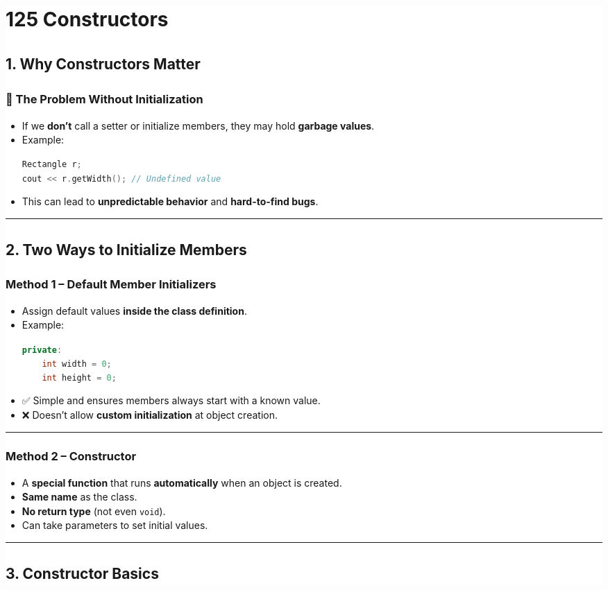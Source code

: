 # 125 Constructors

<div class="video-wrapper">
  <iframe src="https://www.youtube.com/embed/KfEcIGfa3fE?si=6QoYkSaLE_w5dZpz"
          title="YouTube video player" 
          frameborder="0" 
          allow="accelerometer; autoplay; clipboard-write; encrypted-media; gyroscope; picture-in-picture; web-share" 
          allowfullscreen>
  </iframe>
</div>

## 1. Why Constructors Matter

### 🧠 The Problem Without Initialization
- If we **don’t** call a setter or initialize members, they may hold **garbage values**.
- Example:  
  ```cpp
  Rectangle r;
  cout << r.getWidth(); // Undefined value
  ```
- This can lead to **unpredictable behavior** and **hard-to-find bugs**.

---

## 2. Two Ways to Initialize Members

### **Method 1 – Default Member Initializers**
- Assign default values **inside the class definition**.
- Example:
  ```cpp
  private:
      int width = 0;
      int height = 0;
  ```
- ✅ Simple and ensures members always start with a known value.
- ❌ Doesn’t allow **custom initialization** at object creation.

---

### **Method 2 – Constructor**
- A **special function** that runs **automatically** when an object is created.
- **Same name** as the class.
- **No return type** (not even `void`).
- Can take parameters to set initial values.

---

## 3. Constructor Basics
